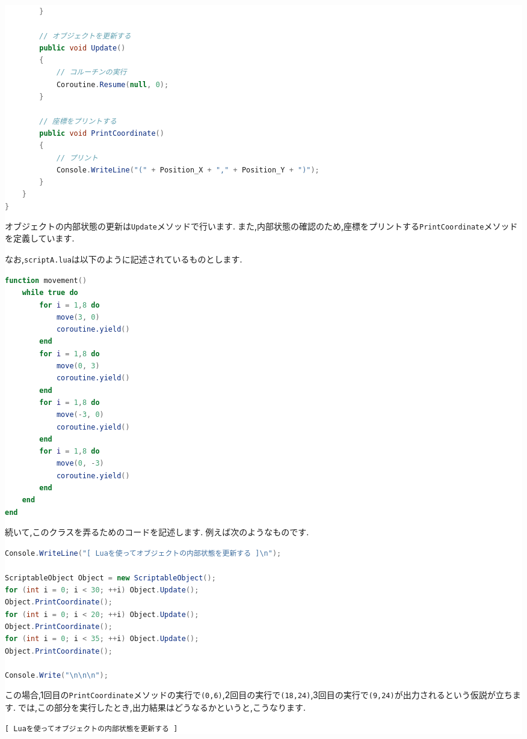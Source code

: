 ``` cs
        }

        // オブジェクトを更新する
        public void Update()
        {
            // コルーチンの実行
            Coroutine.Resume(null, 0);
        }

        // 座標をプリントする
        public void PrintCoordinate()
        {
            // プリント
            Console.WriteLine("(" + Position_X + "," + Position_Y + ")");
        }
    }
}
```
オブジェクトの内部状態の更新は`Update`メソッドで行います.
また,内部状態の確認のため,座標をプリントする`PrintCoordinate`メソッドを定義しています.

なお,`scriptA.lua`は以下のように記述されているものとします.
``` Lua
function movement()
    while true do
        for i = 1,8 do
            move(3, 0)
            coroutine.yield()
        end
        for i = 1,8 do
            move(0, 3)
            coroutine.yield()
        end
        for i = 1,8 do
            move(-3, 0)
            coroutine.yield()
        end
        for i = 1,8 do
            move(0, -3)
            coroutine.yield()
        end
    end
end
```
続いて,このクラスを弄るためのコードを記述します.
例えば次のようなものです.
``` cs
Console.WriteLine("[ Luaを使ってオブジェクトの内部状態を更新する ]\n");

ScriptableObject Object = new ScriptableObject();
for (int i = 0; i < 30; ++i) Object.Update();
Object.PrintCoordinate();
for (int i = 0; i < 20; ++i) Object.Update();
Object.PrintCoordinate();
for (int i = 0; i < 35; ++i) Object.Update();
Object.PrintCoordinate();

Console.Write("\n\n\n");
```
この場合,1回目の`PrintCoordinate`メソッドの実行で`(0,6)`,2回目の実行で`(18,24)`,3回目の実行で`(9,24)`が出力されるという仮説が立ちます.
では,この部分を実行したとき,出力結果はどうなるかというと,こうなります.
```
[ Luaを使ってオブジェクトの内部状態を更新する ]

```